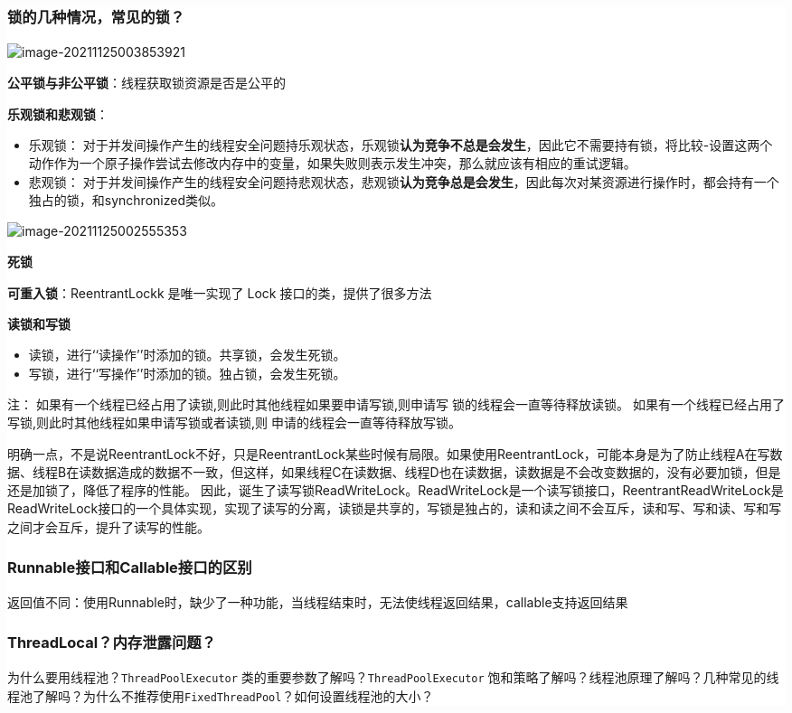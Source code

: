  

 

### 锁的几种情况，常见的锁？

![image-20211125003853921](/home/cbr/Documents/Blog/chen-boran.github.io/source/_posts/image-20211125003853921.png)

**公平锁与非公平锁**：线程获取锁资源是否是公平的

**乐观锁和悲观锁**：

- 乐观锁： 对于并发间操作产生的线程安全问题持乐观状态，乐观锁**认为竞争不总是会发生**，因此它不需要持有锁，将比较-设置这两个动作作为一个原子操作尝试去修改内存中的变量，如果失败则表示发生冲突，那么就应该有相应的重试逻辑。
- 悲观锁： 对于并发间操作产生的线程安全问题持悲观状态，悲观锁**认为竞争总是会发生**，因此每次对某资源进行操作时，都会持有一个独占的锁，和synchronized类似。

![image-20211125002555353](/home/cbr/Documents/Blog/chen-boran.github.io/source/_posts/image-20211125002555353.png)

**死锁**

**可重入锁**：ReentrantLockk 是唯一实现了 Lock 接口的类，提供了很多方法



**读锁和写锁**

- 读锁，进行‘‘读操作’’时添加的锁。共享锁，会发生死锁。
- 写锁，进行‘‘写操作’’时添加的锁。独占锁，会发生死锁。

注： 如果有一个线程已经占用了读锁,则此时其他线程如果要申请写锁,则申请写
		锁的线程会一直等待释放读锁。
		如果有一个线程已经占用了写锁,则此时其他线程如果申请写锁或者读锁,则
		申请的线程会一直等待释放写锁。

明确一点，不是说ReentrantLock不好，只是ReentrantLock某些时候有局限。如果使用ReentrantLock，可能本身是为了防止线程A在写数据、线程B在读数据造成的数据不一致，但这样，如果线程C在读数据、线程D也在读数据，读数据是不会改变数据的，没有必要加锁，但是还是加锁了，降低了程序的性能。
因此，诞生了读写锁ReadWriteLock。ReadWriteLock是一个读写锁接口，ReentrantReadWriteLock是ReadWriteLock接口的一个具体实现，实现了读写的分离，读锁是共享的，写锁是独占的，读和读之间不会互斥，读和写、写和读、写和写之间才会互斥，提升了读写的性能。

### Runnable接口和Callable接口的区别

返回值不同：使用Runnable时，缺少了一种功能，当线程结束时，无法使线程返回结果，callable支持返回结果





 ### ThreadLocal？内存泄露问题？



为什么要用线程池？`ThreadPoolExecutor` 类的重要参数了解吗？`ThreadPoolExecutor` 饱和策略了解吗？线程池原理了解吗？几种常见的线程池了解吗？为什么不推荐使用`FixedThreadPool`？如何设置线程池的大小？











